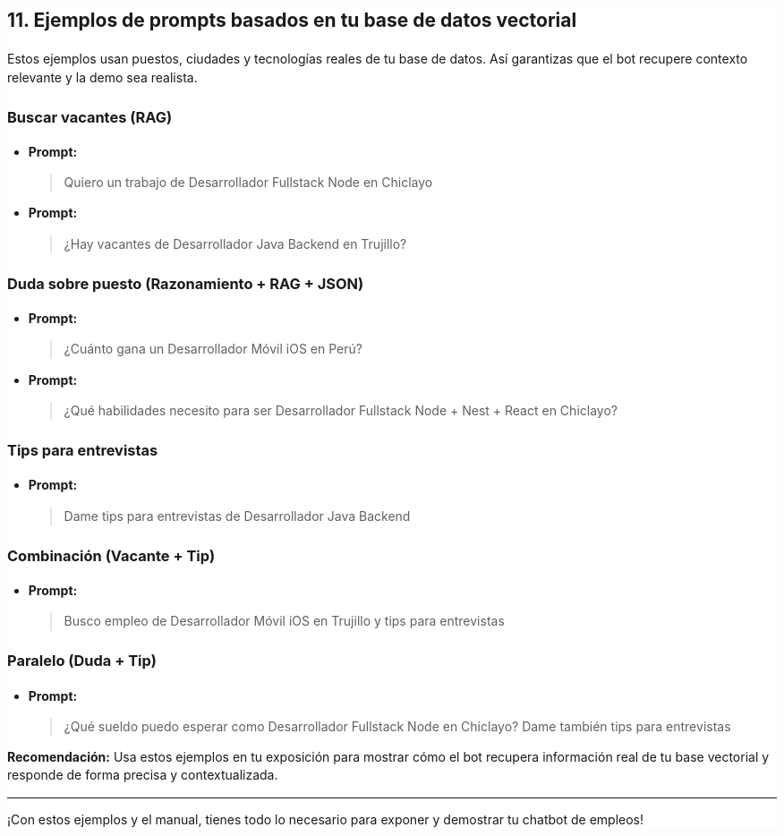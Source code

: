 
## 11. Ejemplos de prompts basados en tu base de datos vectorial

Estos ejemplos usan puestos, ciudades y tecnologías reales de tu base de datos. Así garantizas que el bot recupere contexto relevante y la demo sea realista.

### Buscar vacantes (RAG)
- **Prompt:**
  > Quiero un trabajo de Desarrollador Fullstack Node en Chiclayo
- **Prompt:**
  > ¿Hay vacantes de Desarrollador Java Backend en Trujillo?

### Duda sobre puesto (Razonamiento + RAG + JSON)
- **Prompt:**
  > ¿Cuánto gana un Desarrollador Móvil iOS en Perú?
- **Prompt:**
  > ¿Qué habilidades necesito para ser Desarrollador Fullstack Node + Nest + React en Chiclayo?

### Tips para entrevistas
- **Prompt:**
  > Dame tips para entrevistas de Desarrollador Java Backend

### Combinación (Vacante + Tip)
- **Prompt:**
  > Busco empleo de Desarrollador Móvil iOS en Trujillo y tips para entrevistas

### Paralelo (Duda + Tip)
- **Prompt:**
  > ¿Qué sueldo puedo esperar como Desarrollador Fullstack Node en Chiclayo? Dame también tips para entrevistas

**Recomendación:** Usa estos ejemplos en tu exposición para mostrar cómo el bot recupera información real de tu base vectorial y responde de forma precisa y contextualizada.

---

¡Con estos ejemplos y el manual, tienes todo lo necesario para exponer y demostrar tu chatbot de empleos!
